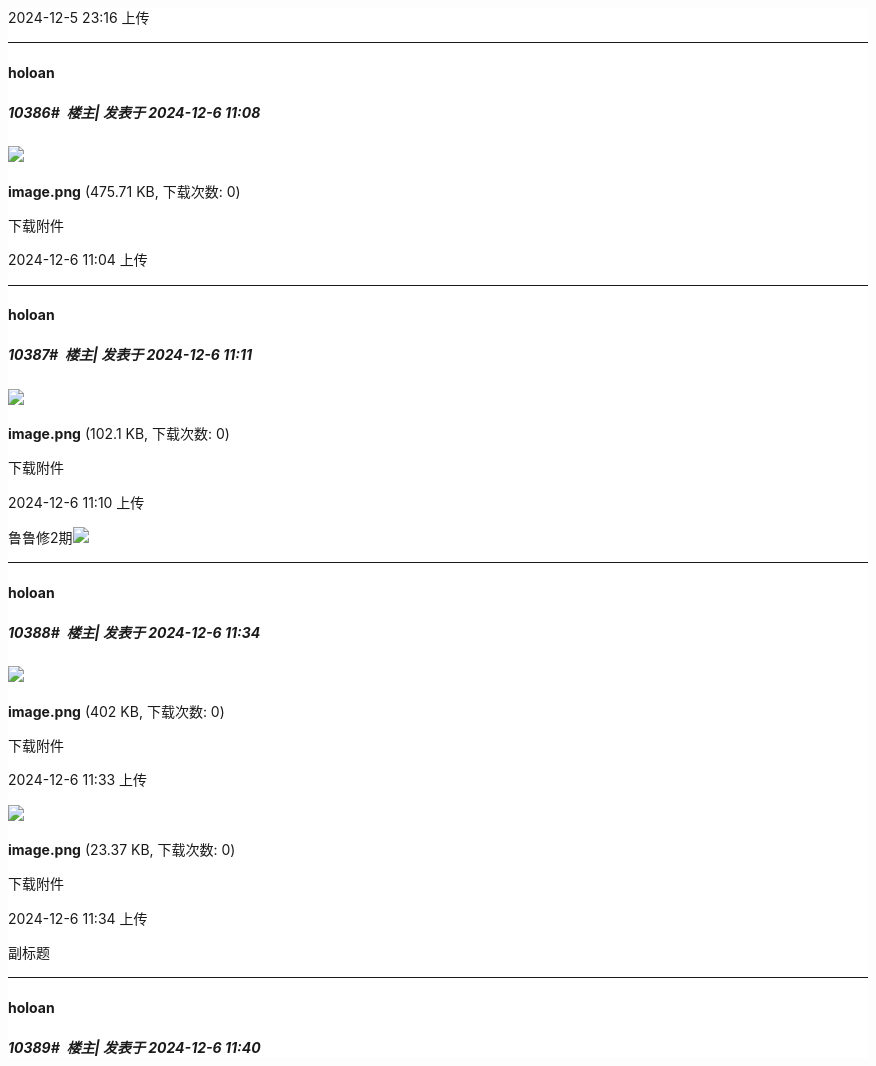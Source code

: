 2024-12-5 23:16 上传


*****

####  holoan  
##### 10386#         楼主| 发表于 2024-12-6 11:08

<img src="https://img.saraba1st.com/forum/202412/06/110449q3wl3c96mcnnlgmb.png" referrerpolicy="no-referrer">

<strong>image.png</strong> (475.71 KB, 下载次数: 0)

下载附件

2024-12-6 11:04 上传

*****

####  holoan  
##### 10387#         楼主| 发表于 2024-12-6 11:11

<img src="https://img.saraba1st.com/forum/202412/06/111008tgh8gs8ru1ir1sg0.png" referrerpolicy="no-referrer">

<strong>image.png</strong> (102.1 KB, 下载次数: 0)

下载附件

2024-12-6 11:10 上传

鲁鲁修2期<img src="https://static.saraba1st.com/image/smiley/face2017/067.png" referrerpolicy="no-referrer">


*****

####  holoan  
##### 10388#         楼主| 发表于 2024-12-6 11:34

<img src="https://img.saraba1st.com/forum/202412/06/113344s06o00lp6anxw30w.png" referrerpolicy="no-referrer">

<strong>image.png</strong> (402 KB, 下载次数: 0)

下载附件

2024-12-6 11:33 上传

<img src="https://img.saraba1st.com/forum/202412/06/113415athlopo2qpvlbqth.png" referrerpolicy="no-referrer">

<strong>image.png</strong> (23.37 KB, 下载次数: 0)

下载附件

2024-12-6 11:34 上传

副标题

*****

####  holoan  
##### 10389#         楼主| 发表于 2024-12-6 11:40
